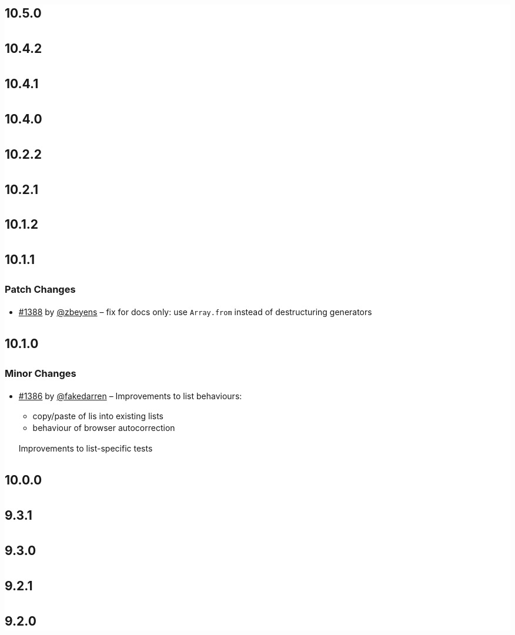 ## 10.5.0

## 10.4.2

## 10.4.1

## 10.4.0

## 10.2.2

## 10.2.1

## 10.1.2

## 10.1.1

### Patch Changes

- [#1388](https://github.com/udecode/plate/pull/1388) by [@zbeyens](https://github.com/zbeyens) – fix for docs only: use `Array.from` instead of destructuring generators

## 10.1.0

### Minor Changes

- [#1386](https://github.com/udecode/plate/pull/1386) by [@fakedarren](https://github.com/fakedarren) – Improvements to list behaviours:

  - copy/paste of lis into existing lists
  - behaviour of browser autocorrection

  Improvements to list-specific tests

## 10.0.0

## 9.3.1

## 9.3.0

## 9.2.1

## 9.2.0
